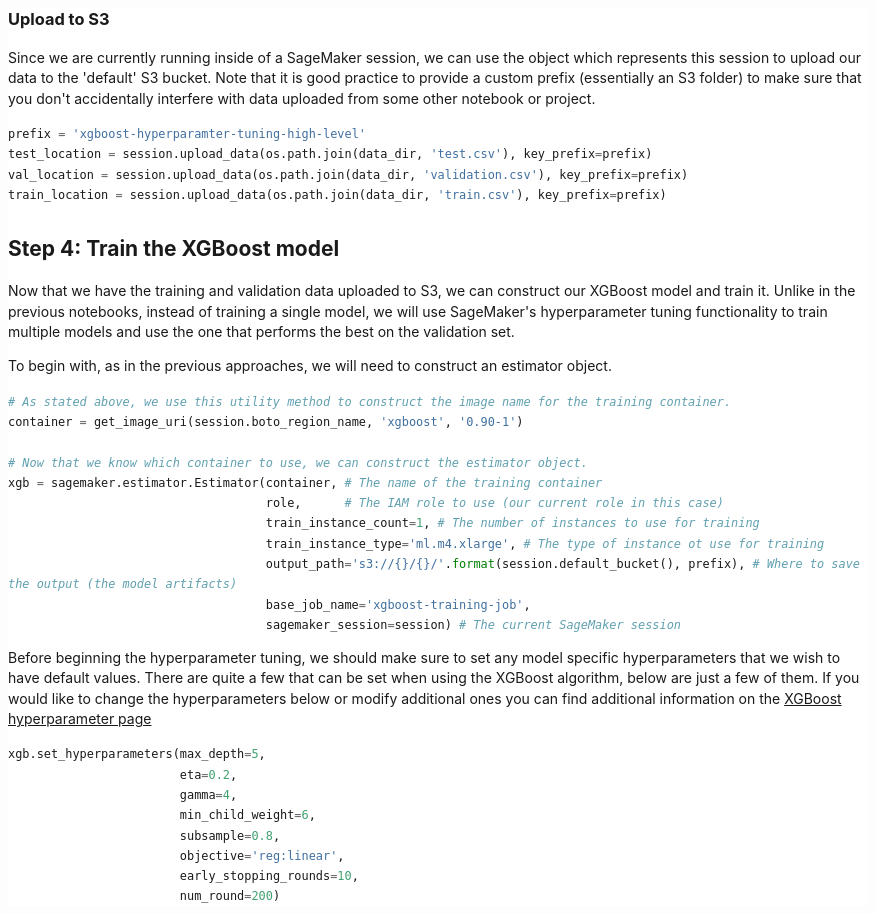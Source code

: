
### Upload to S3

Since we are currently running inside of a SageMaker session, we can use the object which represents
this session to upload our data to the 'default' S3 bucket. Note that it is good practice to provide
a custom prefix (essentially an S3 folder) to make sure that you don't accidentally interfere with
data uploaded from some other notebook or project.

```python
prefix = 'xgboost-hyperparamter-tuning-high-level'
test_location = session.upload_data(os.path.join(data_dir, 'test.csv'), key_prefix=prefix)
val_location = session.upload_data(os.path.join(data_dir, 'validation.csv'), key_prefix=prefix)
train_location = session.upload_data(os.path.join(data_dir, 'train.csv'), key_prefix=prefix)
```

## Step 4: Train the XGBoost model

Now that we have the training and validation data uploaded to S3, we can construct our XGBoost model
and train it. Unlike in the previous notebooks, instead of training a single model, we will use
SageMaker's hyperparameter tuning functionality to train multiple models and use the one that
performs the best on the validation set.

To begin with, as in the previous approaches, we will need to construct an estimator object.

```python
# As stated above, we use this utility method to construct the image name for the training container.
container = get_image_uri(session.boto_region_name, 'xgboost', '0.90-1')

# Now that we know which container to use, we can construct the estimator object.
xgb = sagemaker.estimator.Estimator(container, # The name of the training container
                                    role,      # The IAM role to use (our current role in this case)
                                    train_instance_count=1, # The number of instances to use for training
                                    train_instance_type='ml.m4.xlarge', # The type of instance ot use for training
                                    output_path='s3://{}/{}/'.format(session.default_bucket(), prefix), # Where to save the output (the model artifacts)
                                    base_job_name='xgboost-training-job',
                                    sagemaker_session=session) # The current SageMaker session
```

Before beginning the hyperparameter tuning, we should make sure to set any model specific
hyperparameters that we wish to have default values. There are quite a few that can be set when
using the XGBoost algorithm, below are just a few of them. If you would like to change the
hyperparameters below or modify additional ones you can find additional information on the
[XGBoost hyperparameter page](https://docs.aws.amazon.com/sagemaker/latest/dg/xgboost_hyperparameters.html)

```python
xgb.set_hyperparameters(max_depth=5,
                        eta=0.2,
                        gamma=4,
                        min_child_weight=6,
                        subsample=0.8,
                        objective='reg:linear',
                        early_stopping_rounds=10,
                        num_round=200)
```
